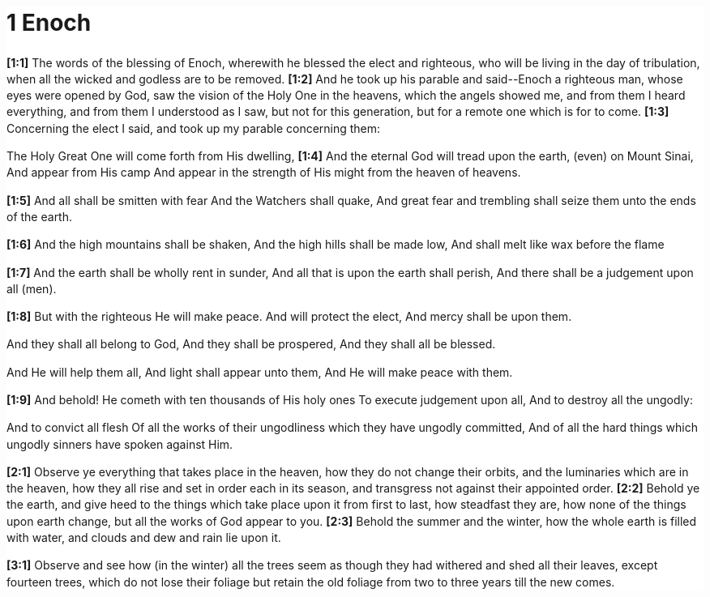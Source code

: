 # 1 Enoch


**[1:1]** The words of the blessing of Enoch, wherewith he blessed the elect and righteous, who will be living in the day of tribulation, when all the wicked and godless are to be removed. **[1:2]** And he took up his parable and said--Enoch a righteous man, whose eyes were opened by God, saw the vision of the Holy One in the heavens, which the angels showed me, and from them I heard everything, and from them I understood as I saw, but not for this generation, but for a remote one which is for to come. **[1:3]** Concerning the elect I said, and took up my parable concerning them: 

The Holy Great One will come forth from His dwelling, **[1:4]** And the eternal God will tread upon the earth, (even) on Mount Sinai, And appear from His camp 
And appear in the strength of His might from the heaven of heavens.

**[1:5]** And all shall be smitten with fear 
And the Watchers shall quake, 
And great fear and trembling shall seize them unto the ends of the earth. 

**[1:6]** And the high mountains shall be shaken, 
And the high hills shall be made low, 
And shall melt like wax before the flame

**[1:7]** And the earth shall be wholly rent in sunder, 
And all that is upon the earth shall perish, 
And there shall be a judgement upon all (men).

**[1:8]** But with the righteous He will make peace.
And will protect the elect, 
And mercy shall be upon them.

And they shall all belong to God, 
And they shall be prospered, 
And they shall all be blessed.

And He will help them all, 
And light shall appear unto them, 
And He will make peace with them.

**[1:9]** And behold! He cometh with ten thousands of His holy ones 
To execute judgement upon all, 
And to destroy all the ungodly:

And to convict all flesh 
Of all the works of their ungodliness which they have ungodly committed, 
And of all the hard things which ungodly sinners have spoken against Him.

**[2:1]** Observe ye everything that takes place in the heaven, how they do not change their orbits, and the luminaries which are in the heaven, how they all rise and set in order each in its season, and transgress not against their appointed order. **[2:2]** Behold ye the earth, and give heed to the things which take place upon it from first to last, how steadfast they are, how none of the things upon earth change, but all the works of God appear to you. **[2:3]** Behold the summer and the winter, how the whole earth is filled with water, and clouds and dew and rain lie upon it.



**[3:1]** Observe and see how (in the winter) all the trees seem as though they had withered and shed all their leaves, except fourteen trees, which do not lose their foliage but retain the old foliage from two to three years till the new comes.
